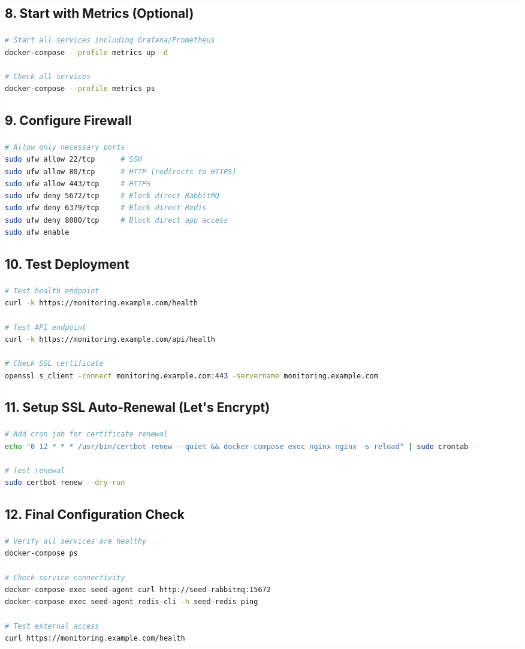 ## 8. Start with Metrics (Optional)

```bash
# Start all services including Grafana/Prometheus
docker-compose --profile metrics up -d

# Check all services
docker-compose --profile metrics ps
```

## 9. Configure Firewall

```bash
# Allow only necessary ports
sudo ufw allow 22/tcp      # SSH
sudo ufw allow 80/tcp      # HTTP (redirects to HTTPS)
sudo ufw allow 443/tcp     # HTTPS
sudo ufw deny 5672/tcp     # Block direct RabbitMQ
sudo ufw deny 6379/tcp     # Block direct Redis
sudo ufw deny 8080/tcp     # Block direct app access
sudo ufw enable
```

## 10. Test Deployment

```bash
# Test health endpoint
curl -k https://monitoring.example.com/health

# Test API endpoint
curl -k https://monitoring.example.com/api/health

# Check SSL certificate
openssl s_client -connect monitoring.example.com:443 -servername monitoring.example.com
```

## 11. Setup SSL Auto-Renewal (Let's Encrypt)

```bash
# Add cron job for certificate renewal
echo "0 12 * * * /usr/bin/certbot renew --quiet && docker-compose exec nginx nginx -s reload" | sudo crontab -

# Test renewal
sudo certbot renew --dry-run
```

## 12. Final Configuration Check

```bash
# Verify all services are healthy
docker-compose ps

# Check service connectivity
docker-compose exec seed-agent curl http://seed-rabbitmq:15672
docker-compose exec seed-agent redis-cli -h seed-redis ping

# Test external access
curl https://monitoring.example.com/health
```
